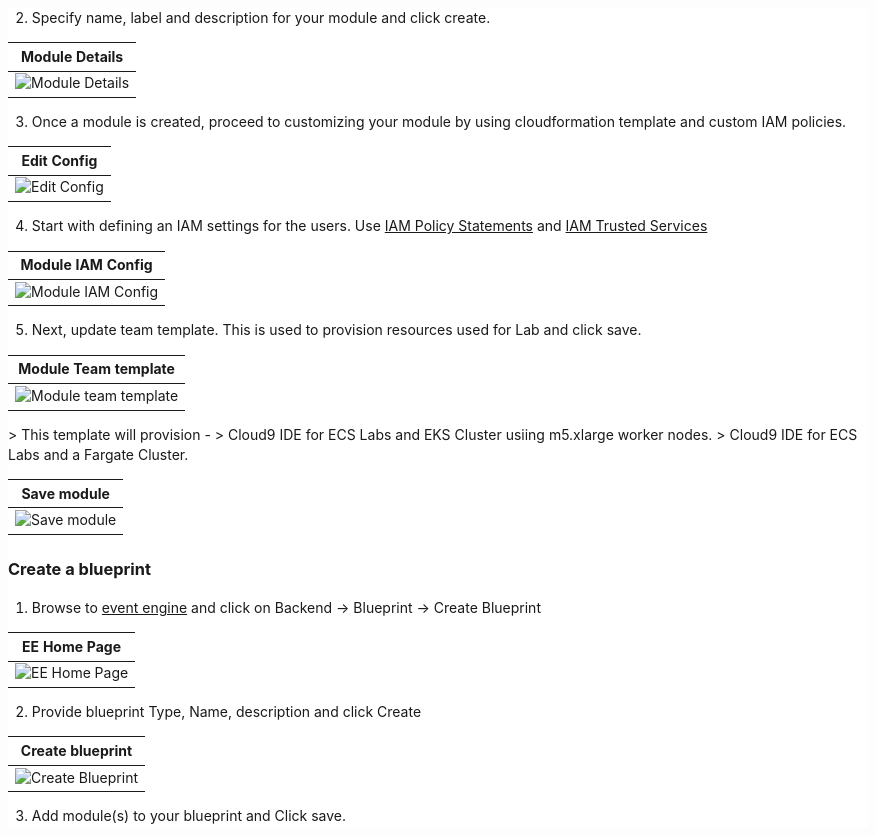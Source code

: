 2. Specify name, label and description for your module and click create.

| **Module Details** |
|:--:| 
| ![Module Details](images/module_details.png) | 


3. Once a module is created, proceed to customizing your module by using cloudformation template and custom IAM policies.

| **Edit Config** |
|:--:| 
| ![Edit Config](images/ee_config_module.png) | 

4. Start with defining an IAM settings for the users. Use [IAM Policy Statements](EE_IAM.json) and [IAM Trusted Services](EE_IAM_trust_policy.txt)

| **Module IAM Config** |
|:--:| 
| ![Module IAM Config](images/ee_module_iam_config.png) | 

5. Next, update team template. This is used to provision resources used for Lab and click save.

| **Module Team template** |
|:--:| 
| ![Module team template](images/ee_module_team_template.png) | 

&gt; This template will provision - 
&gt; Cloud9 IDE for ECS Labs and EKS Cluster usiing m5.xlarge worker nodes. 
&gt; Cloud9 IDE for ECS Labs and a Fargate Cluster.

| **Save module** |
|:--:| 
| ![Save module](images/save_module.png) | 

### Create a blueprint 


1. Browse to [event engine](https://admin.eventengine.run) and click on Backend -&gt; Blueprint -&gt; Create Blueprint

| **EE Home Page** |
|:--:| 
| ![EE Home Page](images/ee_create_module_or_blueprint.png) | 


2. Provide blueprint Type, Name, description and click Create

| **Create blueprint** |
|:--:| 
| ![Create Blueprint](images/create_blueprint.png) | 


3. Add module(s) to your blueprint and Click save.

